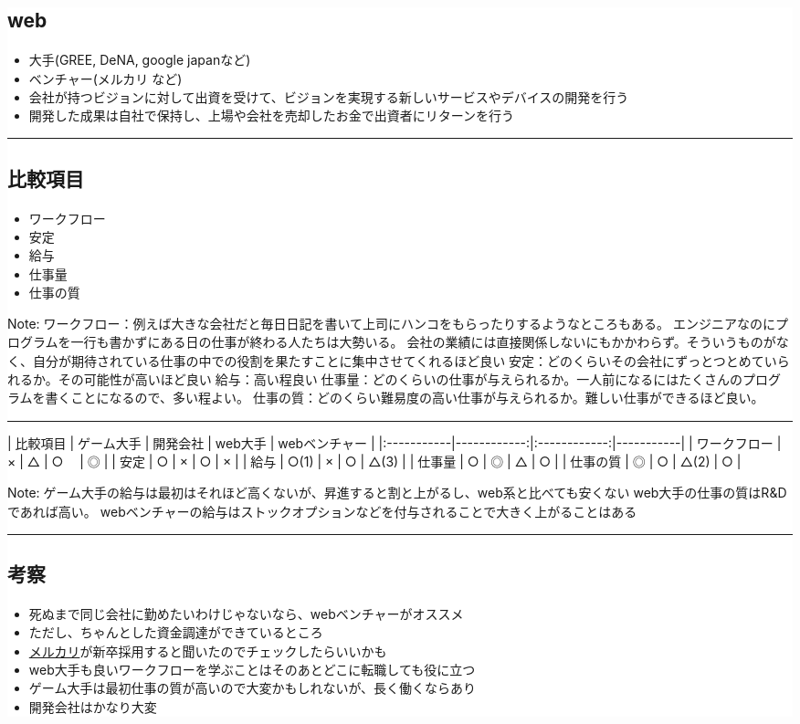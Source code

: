 >> 

## web
- 大手(GREE, DeNA, google japanなど)
- ベンチャー(メルカリ など)
 - 会社が持つビジョンに対して出資を受けて、ビジョンを実現する新しいサービスやデバイスの開発を行う
 - 開発した成果は自社で保持し、上場や会社を売却したお金で出資者にリターンを行う

--- 

## 比較項目
- ワークフロー
- 安定
- 給与
- 仕事量
- 仕事の質

Note:
ワークフロー：例えば大きな会社だと毎日日記を書いて上司にハンコをもらったりするようなところもある。
エンジニアなのにプログラムを一行も書かずにある日の仕事が終わる人たちは大勢いる。
会社の業績には直接関係しないにもかかわらず。そういうものがなく、自分が期待されている仕事の中での役割を果たすことに集中させてくれるほど良い
安定：どのくらいその会社にずっとつとめていられるか。その可能性が高いほど良い
給与：高い程良い
仕事量：どのくらいの仕事が与えられるか。一人前になるにはたくさんのプログラムを書くことになるので、多い程よい。
仕事の質：どのくらい難易度の高い仕事が与えられるか。難しい仕事ができるほど良い。

---

| 比較項目        | ゲーム大手 | 開発会社 | web大手 | webベンチャー |
|:-----------|------------:|:------------:|-----------|
| ワークフロー  | ×  | △  | ○　 | ◎    |
| 安定        | ○ | ×   | ○  | ×    |
| 給与        | ○(1) | ×   | ○  | △(3)    |
| 仕事量       | ○ | ◎    | △  | ○    |
| 仕事の質       | ◎ | ○    | △(2)  | ○    |

Note:
ゲーム大手の給与は最初はそれほど高くないが、昇進すると割と上がるし、web系と比べても安くない
web大手の仕事の質はR&Dであれば高い。
webベンチャーの給与はストックオプションなどを付与されることで大きく上がることはある

---

## 考察
- 死ぬまで同じ会社に勤めたいわけじゃないなら、webベンチャーがオススメ
 - ただし、ちゃんとした資金調達ができているところ
 - [メルカリ](http://mercari.jp/)が新卒採用すると聞いたのでチェックしたらいいかも
- web大手も良いワークフローを学ぶことはそのあとどこに転職しても役に立つ
- ゲーム大手は最初仕事の質が高いので大変かもしれないが、長く働くならあり
- 開発会社はかなり大変
